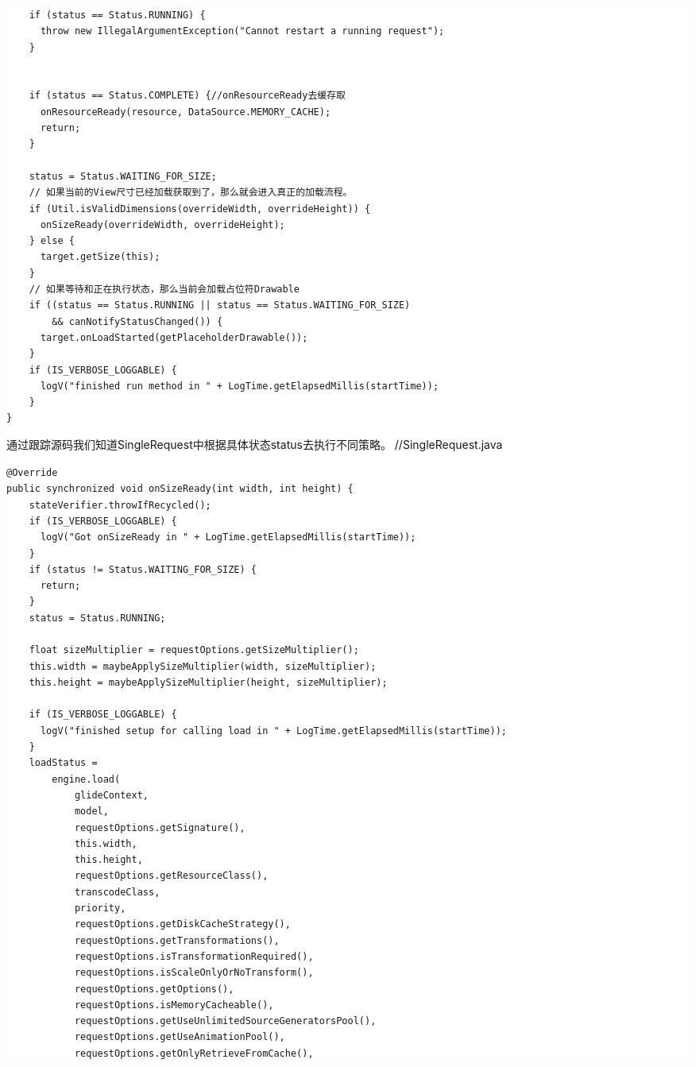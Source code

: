 	    if (status == Status.RUNNING) {
	      throw new IllegalArgumentException("Cannot restart a running request");
	    }
	
	    
	    if (status == Status.COMPLETE) {//onResourceReady去缓存取
	      onResourceReady(resource, DataSource.MEMORY_CACHE);
	      return;
	    }
	
	    status = Status.WAITING_FOR_SIZE;
		// 如果当前的View尺寸已经加载获取到了，那么就会进入真正的加载流程。
	    if (Util.isValidDimensions(overrideWidth, overrideHeight)) {
	      onSizeReady(overrideWidth, overrideHeight);
	    } else {
	      target.getSize(this);
	    }
		// 如果等待和正在执行状态，那么当前会加载占位符Drawable
	    if ((status == Status.RUNNING || status == Status.WAITING_FOR_SIZE)
	        && canNotifyStatusChanged()) {
	      target.onLoadStarted(getPlaceholderDrawable());
	    }
	    if (IS_VERBOSE_LOGGABLE) {
	      logV("finished run method in " + LogTime.getElapsedMillis(startTime));
	    }
	}
通过跟踪源码我们知道SingleRequest中根据具体状态status去执行不同策略。
//SingleRequest.java

	@Override
	public synchronized void onSizeReady(int width, int height) {
	    stateVerifier.throwIfRecycled();
	    if (IS_VERBOSE_LOGGABLE) {
	      logV("Got onSizeReady in " + LogTime.getElapsedMillis(startTime));
	    }
	    if (status != Status.WAITING_FOR_SIZE) {
	      return;
	    }
	    status = Status.RUNNING;
	
	    float sizeMultiplier = requestOptions.getSizeMultiplier();
	    this.width = maybeApplySizeMultiplier(width, sizeMultiplier);
	    this.height = maybeApplySizeMultiplier(height, sizeMultiplier);
	
	    if (IS_VERBOSE_LOGGABLE) {
	      logV("finished setup for calling load in " + LogTime.getElapsedMillis(startTime));
	    }
	    loadStatus =
	        engine.load(
	            glideContext,
	            model,
	            requestOptions.getSignature(),
	            this.width,
	            this.height,
	            requestOptions.getResourceClass(),
	            transcodeClass,
	            priority,
	            requestOptions.getDiskCacheStrategy(),
	            requestOptions.getTransformations(),
	            requestOptions.isTransformationRequired(),
	            requestOptions.isScaleOnlyOrNoTransform(),
	            requestOptions.getOptions(),
	            requestOptions.isMemoryCacheable(),
	            requestOptions.getUseUnlimitedSourceGeneratorsPool(),
	            requestOptions.getUseAnimationPool(),
	            requestOptions.getOnlyRetrieveFromCache(),